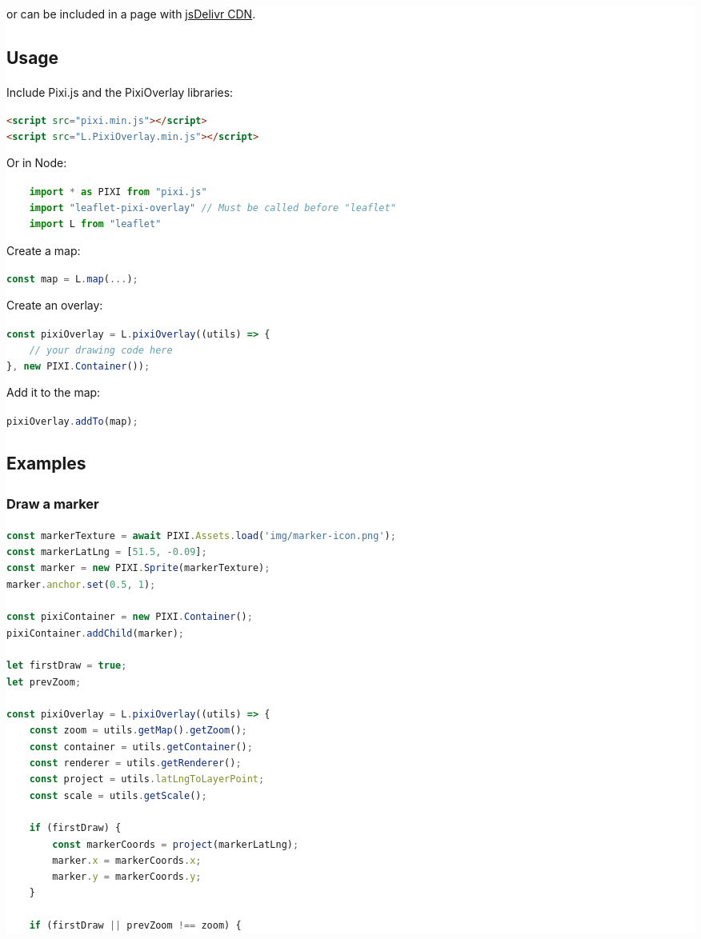 or can be included in a page with [jsDelivr CDN](https://www.jsdelivr.com/package/npm/leaflet-pixi-overlay).

## Usage

Include Pixi.js and the PixiOverlay libraries:

```html
<script src="pixi.min.js"></script>
<script src="L.PixiOverlay.min.js"></script>
```

Or in Node:

```js
    import * as PIXI from "pixi.js"
    import "leaflet-pixi-overlay" // Must be called before "leaflet"
    import L from "leaflet"
```

Create a map:

```js
const map = L.map(...);
```

Create an overlay:

```js
const pixiOverlay = L.pixiOverlay((utils) => {
    // your drawing code here
}, new PIXI.Container());
```

Add it to the map:

```js
pixiOverlay.addTo(map);
```
## Examples

### Draw a marker
```js
const markerTexture = await PIXI.Assets.load('img/marker-icon.png');
const markerLatLng = [51.5, -0.09];
const marker = new PIXI.Sprite(markerTexture);
marker.anchor.set(0.5, 1);

const pixiContainer = new PIXI.Container();
pixiContainer.addChild(marker);

let firstDraw = true;
let prevZoom;

const pixiOverlay = L.pixiOverlay((utils) => {
    const zoom = utils.getMap().getZoom();
    const container = utils.getContainer();
    const renderer = utils.getRenderer();
    const project = utils.latLngToLayerPoint;
    const scale = utils.getScale();

    if (firstDraw) {
        const markerCoords = project(markerLatLng);
        marker.x = markerCoords.x;
        marker.y = markerCoords.y;
    }

    if (firstDraw || prevZoom !== zoom) {
```